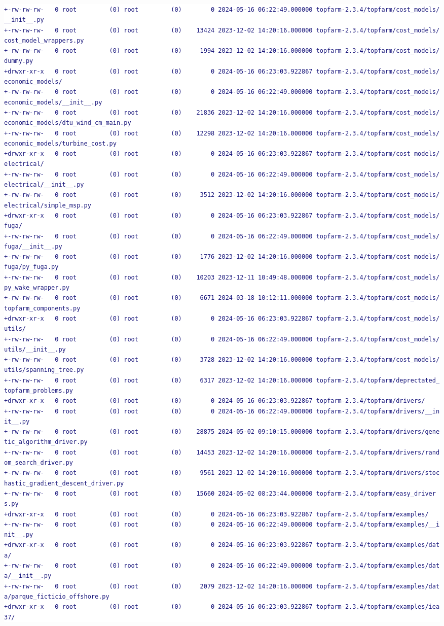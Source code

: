 ```diff
+-rw-rw-rw-   0 root         (0) root         (0)        0 2024-05-16 06:22:49.000000 topfarm-2.3.4/topfarm/cost_models/__init__.py
+-rw-rw-rw-   0 root         (0) root         (0)    13424 2023-12-02 14:20:16.000000 topfarm-2.3.4/topfarm/cost_models/cost_model_wrappers.py
+-rw-rw-rw-   0 root         (0) root         (0)     1994 2023-12-02 14:20:16.000000 topfarm-2.3.4/topfarm/cost_models/dummy.py
+drwxr-xr-x   0 root         (0) root         (0)        0 2024-05-16 06:23:03.922867 topfarm-2.3.4/topfarm/cost_models/economic_models/
+-rw-rw-rw-   0 root         (0) root         (0)        0 2024-05-16 06:22:49.000000 topfarm-2.3.4/topfarm/cost_models/economic_models/__init__.py
+-rw-rw-rw-   0 root         (0) root         (0)    21836 2023-12-02 14:20:16.000000 topfarm-2.3.4/topfarm/cost_models/economic_models/dtu_wind_cm_main.py
+-rw-rw-rw-   0 root         (0) root         (0)    12298 2023-12-02 14:20:16.000000 topfarm-2.3.4/topfarm/cost_models/economic_models/turbine_cost.py
+drwxr-xr-x   0 root         (0) root         (0)        0 2024-05-16 06:23:03.922867 topfarm-2.3.4/topfarm/cost_models/electrical/
+-rw-rw-rw-   0 root         (0) root         (0)        0 2024-05-16 06:22:49.000000 topfarm-2.3.4/topfarm/cost_models/electrical/__init__.py
+-rw-rw-rw-   0 root         (0) root         (0)     3512 2023-12-02 14:20:16.000000 topfarm-2.3.4/topfarm/cost_models/electrical/simple_msp.py
+drwxr-xr-x   0 root         (0) root         (0)        0 2024-05-16 06:23:03.922867 topfarm-2.3.4/topfarm/cost_models/fuga/
+-rw-rw-rw-   0 root         (0) root         (0)        0 2024-05-16 06:22:49.000000 topfarm-2.3.4/topfarm/cost_models/fuga/__init__.py
+-rw-rw-rw-   0 root         (0) root         (0)     1776 2023-12-02 14:20:16.000000 topfarm-2.3.4/topfarm/cost_models/fuga/py_fuga.py
+-rw-rw-rw-   0 root         (0) root         (0)    10203 2023-12-11 10:49:48.000000 topfarm-2.3.4/topfarm/cost_models/py_wake_wrapper.py
+-rw-rw-rw-   0 root         (0) root         (0)     6671 2024-03-18 10:12:11.000000 topfarm-2.3.4/topfarm/cost_models/topfarm_components.py
+drwxr-xr-x   0 root         (0) root         (0)        0 2024-05-16 06:23:03.922867 topfarm-2.3.4/topfarm/cost_models/utils/
+-rw-rw-rw-   0 root         (0) root         (0)        0 2024-05-16 06:22:49.000000 topfarm-2.3.4/topfarm/cost_models/utils/__init__.py
+-rw-rw-rw-   0 root         (0) root         (0)     3728 2023-12-02 14:20:16.000000 topfarm-2.3.4/topfarm/cost_models/utils/spanning_tree.py
+-rw-rw-rw-   0 root         (0) root         (0)     6317 2023-12-02 14:20:16.000000 topfarm-2.3.4/topfarm/deprectated_topfarm_problems.py
+drwxr-xr-x   0 root         (0) root         (0)        0 2024-05-16 06:23:03.922867 topfarm-2.3.4/topfarm/drivers/
+-rw-rw-rw-   0 root         (0) root         (0)        0 2024-05-16 06:22:49.000000 topfarm-2.3.4/topfarm/drivers/__init__.py
+-rw-rw-rw-   0 root         (0) root         (0)    28875 2024-05-02 09:10:15.000000 topfarm-2.3.4/topfarm/drivers/genetic_algorithm_driver.py
+-rw-rw-rw-   0 root         (0) root         (0)    14453 2023-12-02 14:20:16.000000 topfarm-2.3.4/topfarm/drivers/random_search_driver.py
+-rw-rw-rw-   0 root         (0) root         (0)     9561 2023-12-02 14:20:16.000000 topfarm-2.3.4/topfarm/drivers/stochastic_gradient_descent_driver.py
+-rw-rw-rw-   0 root         (0) root         (0)    15660 2024-05-02 08:23:44.000000 topfarm-2.3.4/topfarm/easy_drivers.py
+drwxr-xr-x   0 root         (0) root         (0)        0 2024-05-16 06:23:03.922867 topfarm-2.3.4/topfarm/examples/
+-rw-rw-rw-   0 root         (0) root         (0)        0 2024-05-16 06:22:49.000000 topfarm-2.3.4/topfarm/examples/__init__.py
+drwxr-xr-x   0 root         (0) root         (0)        0 2024-05-16 06:23:03.922867 topfarm-2.3.4/topfarm/examples/data/
+-rw-rw-rw-   0 root         (0) root         (0)        0 2024-05-16 06:22:49.000000 topfarm-2.3.4/topfarm/examples/data/__init__.py
+-rw-rw-rw-   0 root         (0) root         (0)     2079 2023-12-02 14:20:16.000000 topfarm-2.3.4/topfarm/examples/data/parque_ficticio_offshore.py
+drwxr-xr-x   0 root         (0) root         (0)        0 2024-05-16 06:23:03.922867 topfarm-2.3.4/topfarm/examples/iea37/
```